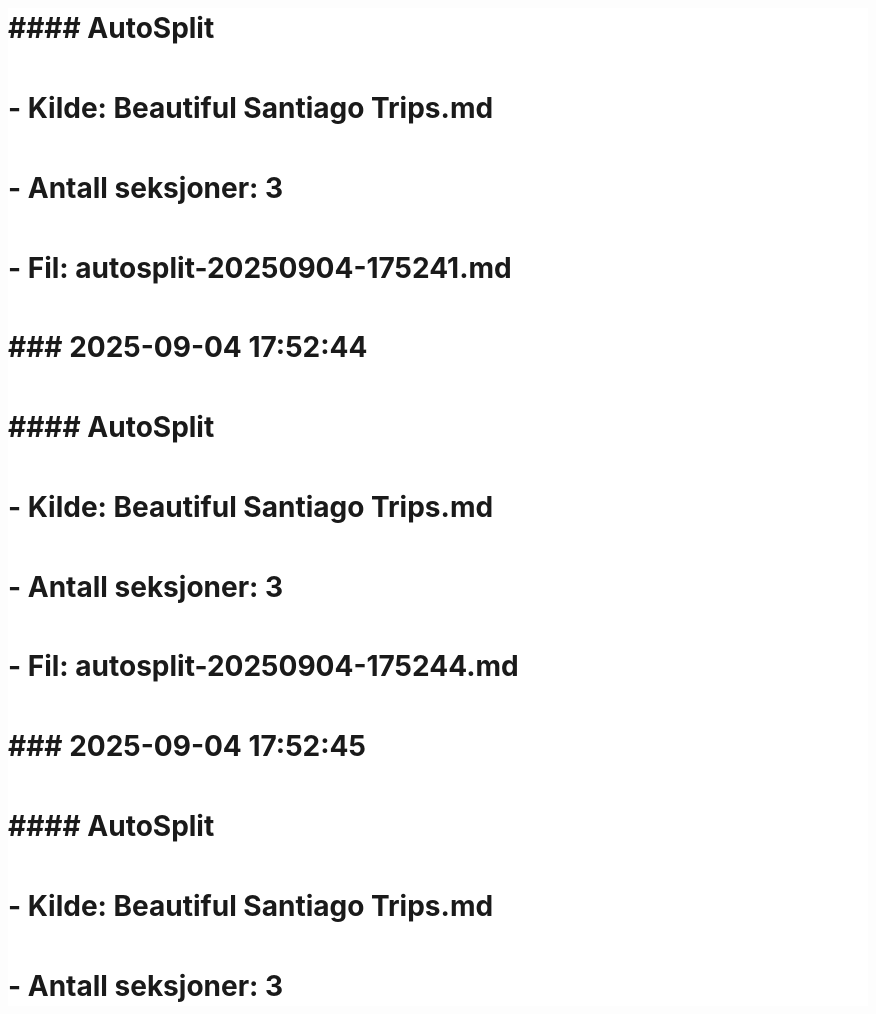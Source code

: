 # \#### AutoSplit

# \- Kilde: Beautiful Santiago Trips.md

# \- Antall seksjoner: 3

# \- Fil: autosplit-20250904-175241.md

#

#

#

#

# \### 2025-09-04 17:52:44

# \#### AutoSplit

# \- Kilde: Beautiful Santiago Trips.md

# \- Antall seksjoner: 3

# \- Fil: autosplit-20250904-175244.md

#

#

#

#

# \### 2025-09-04 17:52:45

# \#### AutoSplit

# \- Kilde: Beautiful Santiago Trips.md

# \- Antall seksjoner: 3
